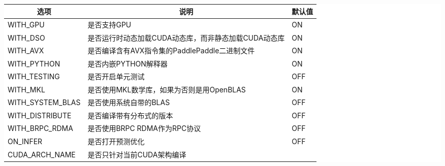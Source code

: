 <p align="center">
<table>
    <thead>
    <tr>
        <th> 选项 </th>
        <th> 说明 </th>
        <th> 默认值 </th>
    </tr>
    </thead>
    <tbody>
    <tr>
        <td> WITH_GPU </td>
        <td> 是否支持GPU </td>
        <td> ON </td>
    </tr>
    <tr>
        <td> WITH_DSO </td>
        <td> 是否运行时动态加载CUDA动态库，而非静态加载CUDA动态库 </td>
        <td> ON </td>
    </tr>
    <tr>
        <td> WITH_AVX </td>
        <td> 是否编译含有AVX指令集的PaddlePaddle二进制文件 </td>
        <td> ON </td>
    </tr>
    <tr>
        <td> WITH_PYTHON </td>
        <td> 是否内嵌PYTHON解释器 </td>
        <td> ON </td>
    </tr>
    <tr>
        <td> WITH_TESTING </td>
        <td> 是否开启单元测试 </td>
        <td> OFF </td>
    </tr>
    <tr>
        <td> WITH_MKL </td>
        <td> 是否使用MKL数学库，如果为否则是用OpenBLAS </td>
        <td> ON </td>
    </tr>
    <tr>
        <td> WITH_SYSTEM_BLAS </td>
        <td> 是否使用系统自带的BLAS </td>
        <td> OFF </td>
    </tr>
    <tr>
        <td> WITH_DISTRIBUTE </td>
        <td> 是否编译带有分布式的版本 </td>
        <td> OFF </td>
    </tr>
    <tr>
        <td> WITH_BRPC_RDMA </td>
        <td> 是否使用BRPC RDMA作为RPC协议 </td>
        <td> OFF </td>
    </tr>
        <tr>
        <td> ON_INFER </td>
        <td> 是否打开预测优化 </td>
        <td> OFF </td>
    </tr>
    <tr>
        <tr>
        <td> CUDA_ARCH_NAME </td>
        <td> 是否只针对当前CUDA架构编译 </td>